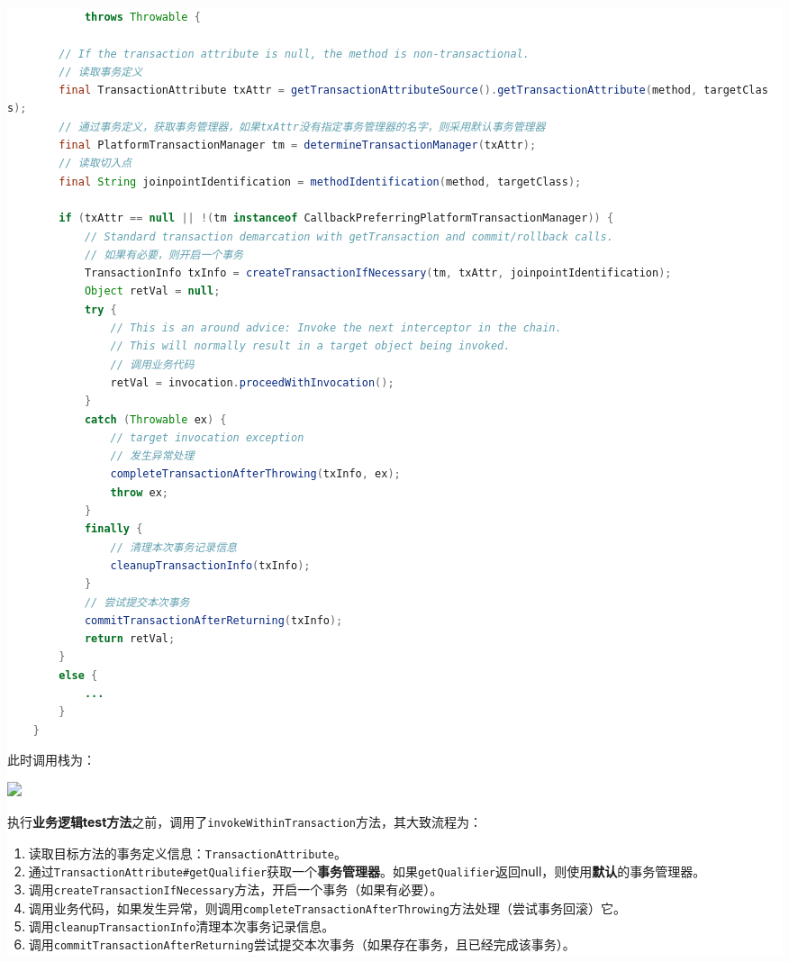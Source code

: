 ```java
			throws Throwable {

		// If the transaction attribute is null, the method is non-transactional.
        // 读取事务定义
		final TransactionAttribute txAttr = getTransactionAttributeSource().getTransactionAttribute(method, targetClass);
        // 通过事务定义，获取事务管理器，如果txAttr没有指定事务管理器的名字，则采用默认事务管理器
		final PlatformTransactionManager tm = determineTransactionManager(txAttr);
        // 读取切入点
		final String joinpointIdentification = methodIdentification(method, targetClass);

		if (txAttr == null || !(tm instanceof CallbackPreferringPlatformTransactionManager)) {
			// Standard transaction demarcation with getTransaction and commit/rollback calls.
            // 如果有必要，则开启一个事务
			TransactionInfo txInfo = createTransactionIfNecessary(tm, txAttr, joinpointIdentification);
			Object retVal = null;
			try {
				// This is an around advice: Invoke the next interceptor in the chain.
				// This will normally result in a target object being invoked.
                // 调用业务代码
				retVal = invocation.proceedWithInvocation();
			}
			catch (Throwable ex) {
				// target invocation exception
                // 发生异常处理
				completeTransactionAfterThrowing(txInfo, ex);
				throw ex;
			}
			finally {
                // 清理本次事务记录信息
				cleanupTransactionInfo(txInfo);
			}
            // 尝试提交本次事务
			commitTransactionAfterReturning(txInfo);
			return retVal;
		}
		else {
			...
		}
	}
```

此时调用栈为：

![](B5FC.tmp.jpg)

执行**业务逻辑test方法**之前，调用了`invokeWithinTransaction`方法，其大致流程为：

1. 读取目标方法的事务定义信息：`TransactionAttribute`。
2. 通过`TransactionAttribute#getQualifier`获取一个**事务管理器**。如果`getQualifier`返回null，则使用**默认**的事务管理器。
3. 调用`createTransactionIfNecessary`方法，开启一个事务（如果有必要）。
4. 调用业务代码，如果发生异常，则调用`completeTransactionAfterThrowing`方法处理（尝试事务回滚）它。
5. 调用`cleanupTransactionInfo`清理本次事务记录信息。
6. 调用`commitTransactionAfterReturning`尝试提交本次事务（如果存在事务，且已经完成该事务）。
